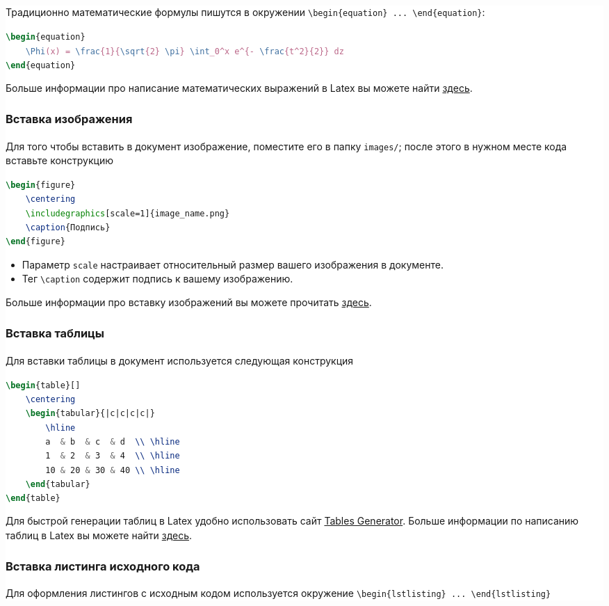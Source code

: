 Традиционно математические формулы пишутся в окружении
`\begin{equation} ... \end{equation}`:
```tex
\begin{equation}
    \Phi(x) = \frac{1}{\sqrt{2} \pi} \int_0^x e^{- \frac{t^2}{2}} dz
\end{equation}
```

Больше информации про написание математических выражений в Latex вы можете
найти [здесь](https://www.overleaf.com/learn/latex/Mathematical_expressions).

### Вставка изображения

Для того чтобы вставить в документ изображение, поместите его в папку
`images/`; после этого в нужном месте кода вставьте конструкцию
```tex
\begin{figure}
    \centering
    \includegraphics[scale=1]{image_name.png}
    \caption{Подпись}
\end{figure}
```

- Параметр `scale` настраивает относительный размер вашего изображения в
  документе.
- Тег `\caption` содержит подпись к вашему изображению.

Больше информации про вставку изображений вы можете прочитать
[здесь](https://ru.overleaf.com/learn/latex/Inserting_Images).

### Вставка таблицы

Для вставки таблицы в документ используется следующая конструкция
```tex
\begin{table}[]
    \centering
    \begin{tabular}{|c|c|c|c|}
        \hline
        a  & b  & c  & d  \\ \hline
        1  & 2  & 3  & 4  \\ \hline
        10 & 20 & 30 & 40 \\ \hline
    \end{tabular}
\end{table}
```

Для быстрой генерации таблиц в Latex удобно использовать сайт
[Tables Generator](https://www.tablesgenerator.com/). Больше информации по
написанию таблиц в Latex вы можете найти
[здесь](https://www.overleaf.com/learn/latex/Tables).

### Вставка листинга исходного кода

Для оформления листингов с исходным кодом используется окружение
`\begin{lstlisting} ... \end{lstlisting}`
